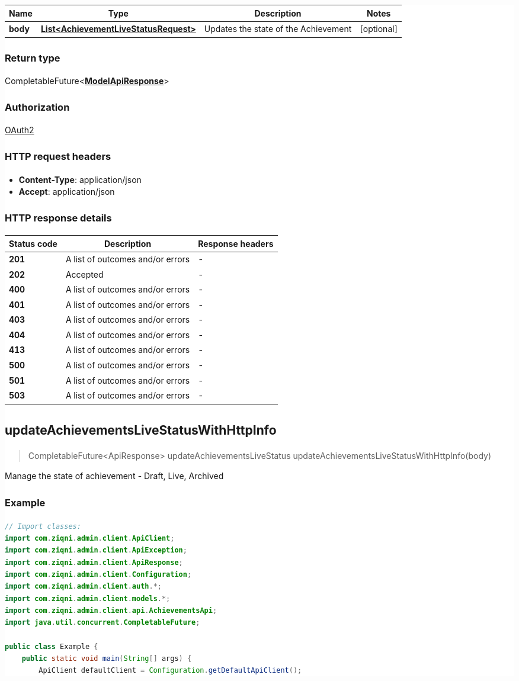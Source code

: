 
Name | Type | Description  | Notes
------------- | ------------- | ------------- | -------------
 **body** | [**List&lt;AchievementLiveStatusRequest&gt;**](AchievementLiveStatusRequest.md)| Updates the state of the Achievement | [optional]

### Return type

CompletableFuture<[**ModelApiResponse**](ModelApiResponse.md)>


### Authorization

[OAuth2](../README.md#OAuth2)

### HTTP request headers

- **Content-Type**: application/json
- **Accept**: application/json

### HTTP response details
| Status code | Description | Response headers |
|-------------|-------------|------------------|
| **201** | A list of outcomes and/or errors |  -  |
| **202** | Accepted |  -  |
| **400** | A list of outcomes and/or errors |  -  |
| **401** | A list of outcomes and/or errors |  -  |
| **403** | A list of outcomes and/or errors |  -  |
| **404** | A list of outcomes and/or errors |  -  |
| **413** | A list of outcomes and/or errors |  -  |
| **500** | A list of outcomes and/or errors |  -  |
| **501** | A list of outcomes and/or errors |  -  |
| **503** | A list of outcomes and/or errors |  -  |

## updateAchievementsLiveStatusWithHttpInfo

> CompletableFuture<ApiResponse<ModelApiResponse>> updateAchievementsLiveStatus updateAchievementsLiveStatusWithHttpInfo(body)



Manage the state of achievement - Draft, Live, Archived

### Example

```java
// Import classes:
import com.ziqni.admin.client.ApiClient;
import com.ziqni.admin.client.ApiException;
import com.ziqni.admin.client.ApiResponse;
import com.ziqni.admin.client.Configuration;
import com.ziqni.admin.client.auth.*;
import com.ziqni.admin.client.models.*;
import com.ziqni.admin.client.api.AchievementsApi;
import java.util.concurrent.CompletableFuture;

public class Example {
    public static void main(String[] args) {
        ApiClient defaultClient = Configuration.getDefaultApiClient();
```